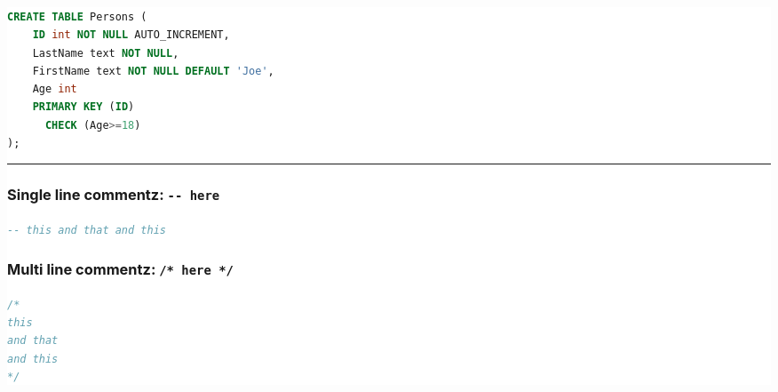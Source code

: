 ```sql
CREATE TABLE Persons (
    ID int NOT NULL AUTO_INCREMENT,
    LastName text NOT NULL,
    FirstName text NOT NULL DEFAULT 'Joe',
    Age int
  	PRIMARY KEY (ID)
	  CHECK (Age>=18)
); 
```

***

### Single line commentz: `-- here`

```sql
-- this and that and this
```

### Multi line commentz: `/* here */`

```sql
/*
this
and that
and this
*/
```
